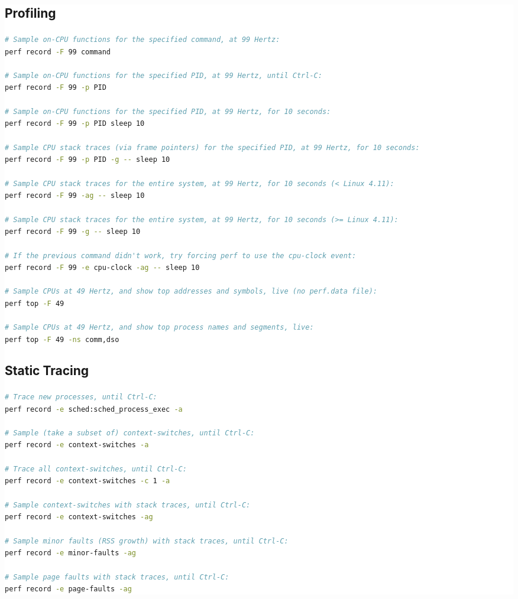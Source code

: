 ## Profiling

``` bash
# Sample on-CPU functions for the specified command, at 99 Hertz:
perf record -F 99 command

# Sample on-CPU functions for the specified PID, at 99 Hertz, until Ctrl-C:
perf record -F 99 -p PID

# Sample on-CPU functions for the specified PID, at 99 Hertz, for 10 seconds:
perf record -F 99 -p PID sleep 10

# Sample CPU stack traces (via frame pointers) for the specified PID, at 99 Hertz, for 10 seconds:
perf record -F 99 -p PID -g -- sleep 10

# Sample CPU stack traces for the entire system, at 99 Hertz, for 10 seconds (< Linux 4.11):
perf record -F 99 -ag -- sleep 10

# Sample CPU stack traces for the entire system, at 99 Hertz, for 10 seconds (>= Linux 4.11):
perf record -F 99 -g -- sleep 10

# If the previous command didn't work, try forcing perf to use the cpu-clock event:
perf record -F 99 -e cpu-clock -ag -- sleep 10

# Sample CPUs at 49 Hertz, and show top addresses and symbols, live (no perf.data file):
perf top -F 49

# Sample CPUs at 49 Hertz, and show top process names and segments, live:
perf top -F 49 -ns comm,dso
```

## Static Tracing

``` bash
# Trace new processes, until Ctrl-C:
perf record -e sched:sched_process_exec -a

# Sample (take a subset of) context-switches, until Ctrl-C:
perf record -e context-switches -a

# Trace all context-switches, until Ctrl-C:
perf record -e context-switches -c 1 -a

# Sample context-switches with stack traces, until Ctrl-C:
perf record -e context-switches -ag

# Sample minor faults (RSS growth) with stack traces, until Ctrl-C:
perf record -e minor-faults -ag

# Sample page faults with stack traces, until Ctrl-C:
perf record -e page-faults -ag
```
